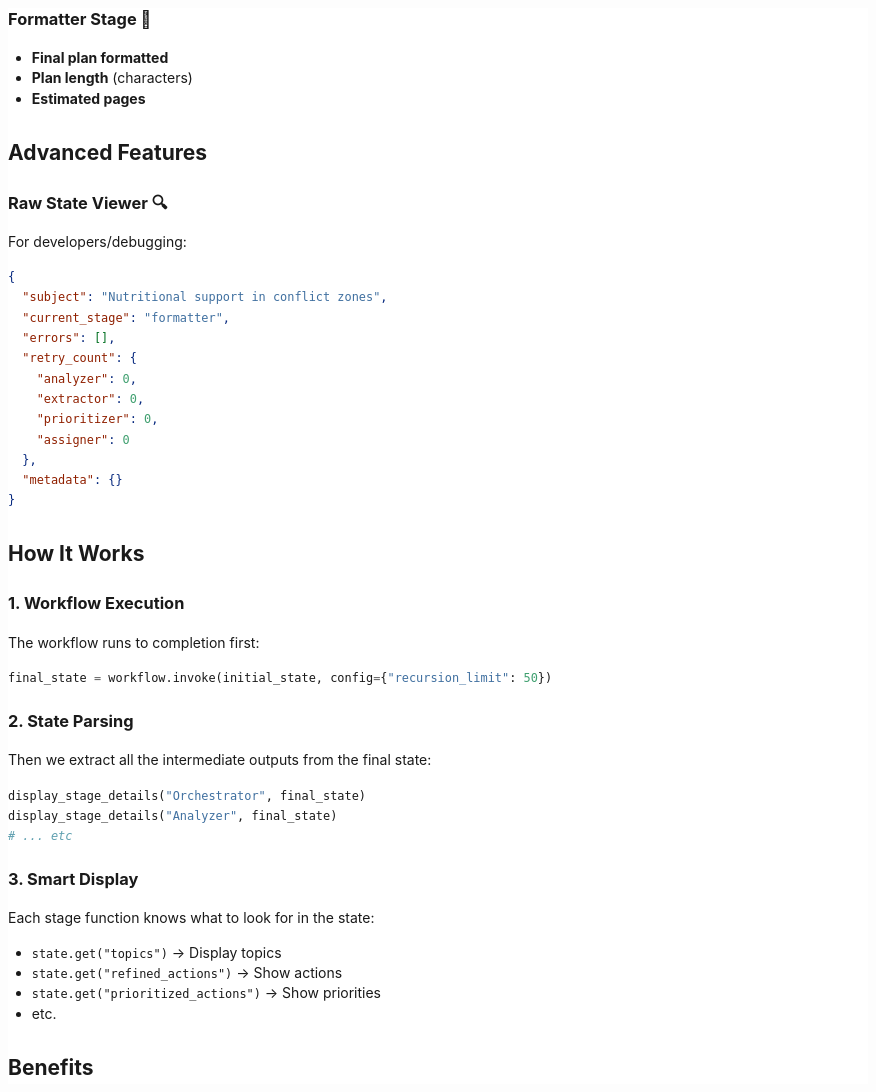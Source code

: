### Formatter Stage 📝
- **Final plan formatted**
- **Plan length** (characters)
- **Estimated pages**

## Advanced Features

### Raw State Viewer 🔍
For developers/debugging:
```json
{
  "subject": "Nutritional support in conflict zones",
  "current_stage": "formatter",
  "errors": [],
  "retry_count": {
    "analyzer": 0,
    "extractor": 0,
    "prioritizer": 0,
    "assigner": 0
  },
  "metadata": {}
}
```

## How It Works

### 1. Workflow Execution
The workflow runs to completion first:
```python
final_state = workflow.invoke(initial_state, config={"recursion_limit": 50})
```

### 2. State Parsing
Then we extract all the intermediate outputs from the final state:
```python
display_stage_details("Orchestrator", final_state)
display_stage_details("Analyzer", final_state)
# ... etc
```

### 3. Smart Display
Each stage function knows what to look for in the state:
- `state.get("topics")` → Display topics
- `state.get("refined_actions")` → Show actions
- `state.get("prioritized_actions")` → Show priorities
- etc.

## Benefits
